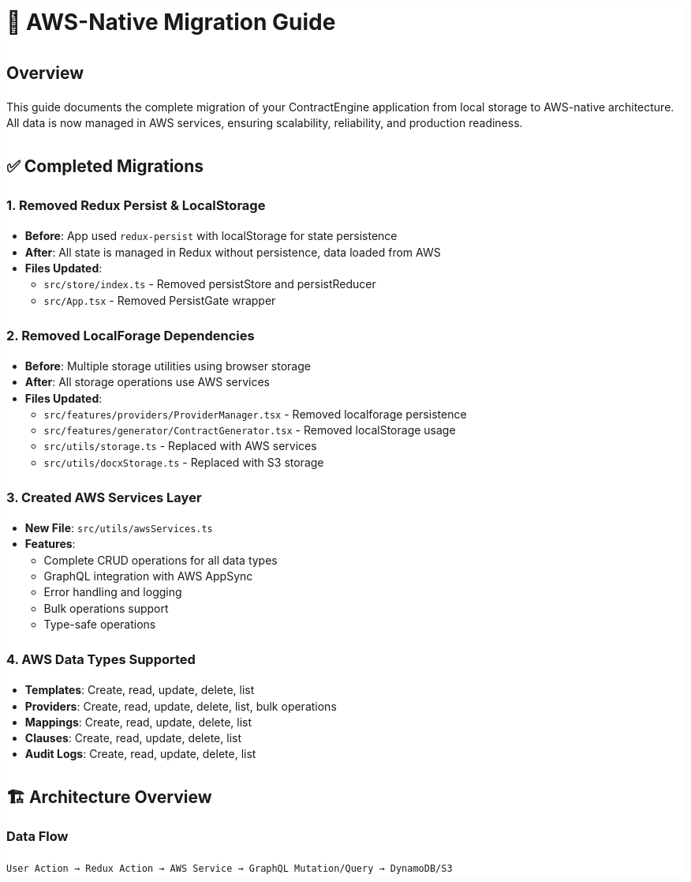 # 🚀 AWS-Native Migration Guide

## Overview
This guide documents the complete migration of your ContractEngine application from local storage to AWS-native architecture. All data is now managed in AWS services, ensuring scalability, reliability, and production readiness.

## ✅ Completed Migrations

### 1. **Removed Redux Persist & LocalStorage**
- **Before**: App used `redux-persist` with localStorage for state persistence
- **After**: All state is managed in Redux without persistence, data loaded from AWS
- **Files Updated**:
  - `src/store/index.ts` - Removed persistStore and persistReducer
  - `src/App.tsx` - Removed PersistGate wrapper

### 2. **Removed LocalForage Dependencies**
- **Before**: Multiple storage utilities using browser storage
- **After**: All storage operations use AWS services
- **Files Updated**:
  - `src/features/providers/ProviderManager.tsx` - Removed localforage persistence
  - `src/features/generator/ContractGenerator.tsx` - Removed localStorage usage
  - `src/utils/storage.ts` - Replaced with AWS services
  - `src/utils/docxStorage.ts` - Replaced with S3 storage

### 3. **Created AWS Services Layer**
- **New File**: `src/utils/awsServices.ts`
- **Features**:
  - Complete CRUD operations for all data types
  - GraphQL integration with AWS AppSync
  - Error handling and logging
  - Bulk operations support
  - Type-safe operations

### 4. **AWS Data Types Supported**
- **Templates**: Create, read, update, delete, list
- **Providers**: Create, read, update, delete, list, bulk operations
- **Mappings**: Create, read, update, delete, list
- **Clauses**: Create, read, update, delete, list
- **Audit Logs**: Create, read, update, delete, list

## 🏗️ Architecture Overview

### Data Flow
```
User Action → Redux Action → AWS Service → GraphQL Mutation/Query → DynamoDB/S3
```
